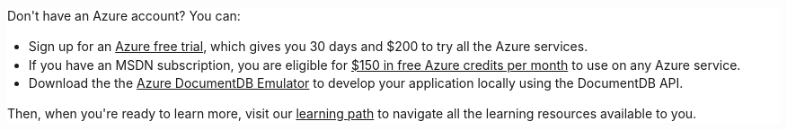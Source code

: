 Don't have an Azure account? You can:

* Sign up for an [Azure free trial](https://azure.microsoft.com/free/), which gives you 30 days and $200 to try all the Azure services. 
* If you have an MSDN subscription, you are eligible for [$150 in free Azure credits per month](https://azure.microsoft.com/pricing/member-offers/msdn-benefits-details/) to use on any Azure service. 
* Download the the [Azure DocumentDB Emulator](documentdb-nosql-local-emulator.md) to develop your application locally using the DocumentDB API.

Then, when you're ready to learn more, visit our [learning path](https://azure.microsoft.com/documentation/learning-paths/documentdb/) to navigate all the learning resources available to you. 

[1]: ./media/documentdb-introduction/json-database-resources1.png

